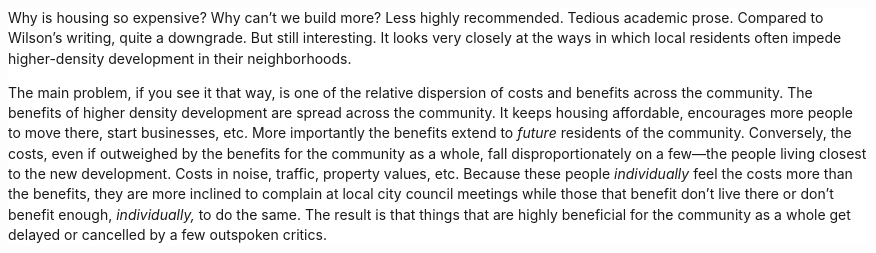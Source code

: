 Why is housing so expensive? Why can’t we build more? Less highly recommended. Tedious academic prose. Compared to Wilson’s writing, quite a downgrade. But still interesting. It looks very closely at the ways in which local residents often impede higher-density development in their neighborhoods.

The main problem, if you see it that way, is one of the relative dispersion of costs and benefits across the community. The benefits of higher density development are spread across the community. It keeps housing affordable, encourages more people to move there, start businesses, etc. More importantly the benefits extend to _future_ residents of the community. Conversely, the costs, even if outweighed by the benefits for the community as a whole, fall disproportionately on a few—the people living closest to the new development. Costs in noise, traffic, property values, etc. Because these people _individually_ feel the costs more than the benefits, they are more inclined to complain at local city council meetings while those that benefit don’t live there or don’t benefit enough, _individually,_ to do the same. The result is that things that are highly beneficial for the community as a whole get delayed or cancelled by a few outspoken critics.


